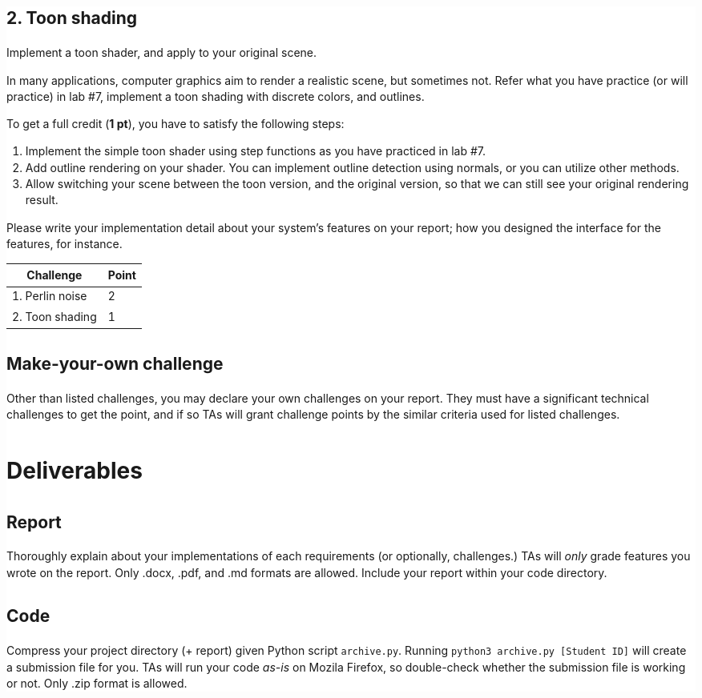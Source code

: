 ## 2. Toon shading

Implement a toon shader, and apply to your original scene.

In many applications, computer graphics aim to render a realistic scene, but sometimes not. Refer what you have practice (or will practice) in lab #7, implement a toon shading with discrete colors, and outlines.

To get a full credit (**1 pt**), you have to satisfy the following steps:

1. Implement the simple toon shader using step functions as you have practiced in lab #7.
2. Add outline rendering on your shader. You can implement outline detection using normals, or you can utilize other methods.
3. Allow switching your scene between the toon version, and the original version, so that we can still see your original rendering result.

Please write your implementation detail about your system’s features on your report; how you designed the interface for the features, for instance.

| Challenge                               | Point |
| --------------------------------------- | ----- |
| 1. Perlin noise  | 2     |
| 2. Toon shading                              | 1     |

## Make-your-own challenge

Other than listed challenges, you may declare your own challenges on your report. They must have a significant technical challenges to get the point, and if so TAs will grant challenge points by the similar criteria used for listed challenges.

# Deliverables

## Report

Thoroughly explain about your implementations of each requirements (or optionally, challenges.) TAs will *only* grade features you wrote on the report. Only .docx, .pdf, and .md formats are allowed. Include your report within your code directory.

## Code

Compress your project directory (+ report) given Python script `archive.py`. Running `python3 archive.py [Student ID]` will create a submission file for you. TAs will run your code *as-is* on Mozila Firefox, so double-check whether the submission file is working or not. Only .zip format is allowed.